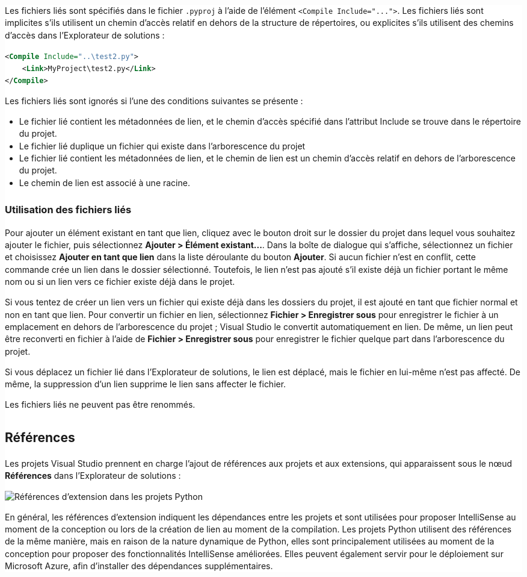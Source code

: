 Les fichiers liés sont spécifiés dans le fichier `.pyproj` à l’aide de l’élément `<Compile Include="...">`. Les fichiers liés sont implicites s’ils utilisent un chemin d’accès relatif en dehors de la structure de répertoires, ou explicites s’ils utilisent des chemins d’accès dans l’Explorateur de solutions :

```xml
<Compile Include="..\test2.py">
    <Link>MyProject\test2.py</Link>
</Compile>
```

Les fichiers liés sont ignorés si l’une des conditions suivantes se présente :

- Le fichier lié contient les métadonnées de lien, et le chemin d’accès spécifié dans l’attribut Include se trouve dans le répertoire du projet.
- Le fichier lié duplique un fichier qui existe dans l’arborescence du projet
- Le fichier lié contient les métadonnées de lien, et le chemin de lien est un chemin d’accès relatif en dehors de l’arborescence du projet.
- Le chemin de lien est associé à une racine.

### <a name="working-with-linked-files"></a>Utilisation des fichiers liés

Pour ajouter un élément existant en tant que lien, cliquez avec le bouton droit sur le dossier du projet dans lequel vous souhaitez ajouter le fichier, puis sélectionnez **Ajouter > Élément existant...**. Dans la boîte de dialogue qui s’affiche, sélectionnez un fichier et choisissez **Ajouter en tant que lien** dans la liste déroulante du bouton **Ajouter**. Si aucun fichier n’est en conflit, cette commande crée un lien dans le dossier sélectionné. Toutefois, le lien n’est pas ajouté s’il existe déjà un fichier portant le même nom ou si un lien vers ce fichier existe déjà dans le projet.

Si vous tentez de créer un lien vers un fichier qui existe déjà dans les dossiers du projet, il est ajouté en tant que fichier normal et non en tant que lien. Pour convertir un fichier en lien, sélectionnez **Fichier > Enregistrer sous** pour enregistrer le fichier à un emplacement en dehors de l’arborescence du projet ; Visual Studio le convertit automatiquement en lien. De même, un lien peut être reconverti en fichier à l’aide de **Fichier > Enregistrer sous** pour enregistrer le fichier quelque part dans l’arborescence du projet. 

Si vous déplacez un fichier lié dans l’Explorateur de solutions, le lien est déplacé, mais le fichier en lui-même n’est pas affecté. De même, la suppression d’un lien supprime le lien sans affecter le fichier.

Les fichiers liés ne peuvent pas être renommés.

## <a name="references"></a>Références

Les projets Visual Studio prennent en charge l’ajout de références aux projets et aux extensions, qui apparaissent sous le nœud **Références** dans l’Explorateur de solutions :

![Références d’extension dans les projets Python](media/projects-extension-references.png)

En général, les références d’extension indiquent les dépendances entre les projets et sont utilisées pour proposer IntelliSense au moment de la conception ou lors de la création de lien au moment de la compilation. Les projets Python utilisent des références de la même manière, mais en raison de la nature dynamique de Python, elles sont principalement utilisées au moment de la conception pour proposer des fonctionnalités IntelliSense améliorées. Elles peuvent également servir pour le déploiement sur Microsoft Azure, afin d’installer des dépendances supplémentaires.
